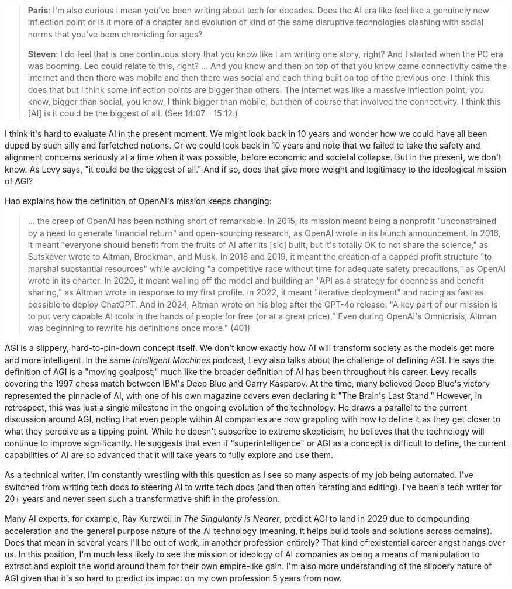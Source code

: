 > **Paris**: I'm also curious I mean you've been writing about tech for decades. Does the AI era like feel like a genuinely new inflection point or is it more of a chapter and evolution of kind of the same disruptive technologies clashing with social norms that you've been chronicling for ages?
> 
> **Steven**: I do feel that is one continuous story that you know like I am writing one story, right? And I started when the PC era was booming. Leo could relate to this, right? ... And you know and then on top of that you know came connectivity came the internet and then there was mobile and then there was social and each thing built on top of the previous one. I think this does that but I think some inflection points are bigger than others. The internet was like a massive inflection point, you know, bigger than social, you know, I think bigger than mobile, but then of course that involved the connectivity. I think this [AI] is it could be the biggest of all. (See 14:07 - 15:12.)

I think it's hard to evaluate AI in the present moment. We might look back in 10 years and wonder how we could have all been duped by such silly and farfetched notions. Or we could look back in 10 years and note that we failed to take the safety and alignment concerns seriously at a time when it was possible, before economic and societal collapse. But in the present, we don't know. As Levy says, "it could be the biggest of all." And if so, does that give more weight and legitimacy to the ideological mission of AGI?

Hao explains how the definition of OpenAI's mission keeps changing:

> ... the creep of OpenAI has been nothing short of remarkable. In 2015, its mission meant being a nonprofit "unconstrained by a need to generate financial return" and open-sourcing research, as OpenAI wrote in its launch announcement. In 2016, it meant "everyone should benefit from the fruits of AI after its [sic] built, but it's totally OK to not share the science," as Sutskever wrote to Altman, Brockman, and Musk. In 2018 and 2019, it meant the creation of a capped profit structure "to marshal substantial resources" while avoiding "a competitive race without time for adequate safety precautions," as OpenAI wrote in its charter. In 2020, it meant walling off the model and building an "API as a strategy for openness and benefit sharing," as Altman wrote in response to my first profile. In 2022, it meant "iterative deployment" and racing as fast as possible to deploy ChatGPT. And in 2024, Altman wrote on his blog after the GPT-4o release: "A key part of our mission is to put very capable AI tools in the hands of people for free (or at a great price)." Even during OpenAI's Omnicrisis, Altman was beginning to rewrite his definitions once more." (401)

AGI is a slippery, hard-to-pin-down concept itself. We don't know exactly how AI will transform society as the models get more and more intelligent. In the same [*Intelligent Machines* podcast](https://www.youtube.com/watch?v=dIawYswYYHM), Levy also talks about the challenge of defining AGI. He says the definition of AGI is a "moving goalpost," much like the broader definition of AI has been throughout his career. Levy recalls covering the 1997 chess match between IBM's Deep Blue and Garry Kasparov. At the time, many believed Deep Blue's victory represented the pinnacle of AI, with one of his own magazine covers even declaring it "The Brain's Last Stand." However, in retrospect, this was just a single milestone in the ongoing evolution of the technology. He draws a parallel to the current discussion around AGI, noting that even people within AI companies are now grappling with how to define it as they get closer to what they perceive as a tipping point. While he doesn't subscribe to extreme skepticism, he believes that the technology will continue to improve significantly. He suggests that even if "superintelligence" or AGI as a concept is difficult to define, the current capabilities of AI are so advanced that it will take years to fully explore and use them.

As a technical writer, I'm constantly wrestling with this question as I see so many aspects of my job being automated. I've switched from writing tech docs to steering AI to write tech docs (and then often iterating and editing). I've been a tech writer for 20+ years and never seen such a transformative shift in the profession. 

Many AI experts, for example, Ray Kurzweil in *The Singularity is Nearer*, predict AGI to land in 2029 due to compounding acceleration and the general purpose nature of the AI technology (meaning, it helps build tools and solutions across domains). Does that mean in several years I'll be out of work, in another profession entirely? That kind of existential career angst hangs over us. In this position, I'm much less likely to see the mission or ideology of AI companies as being a means of manipulation to extract and exploit the world around them for their own empire-like gain. I'm also more understanding of the slippery nature of AGI given that it's so hard to predict its impact on my own profession 5 years from now.
